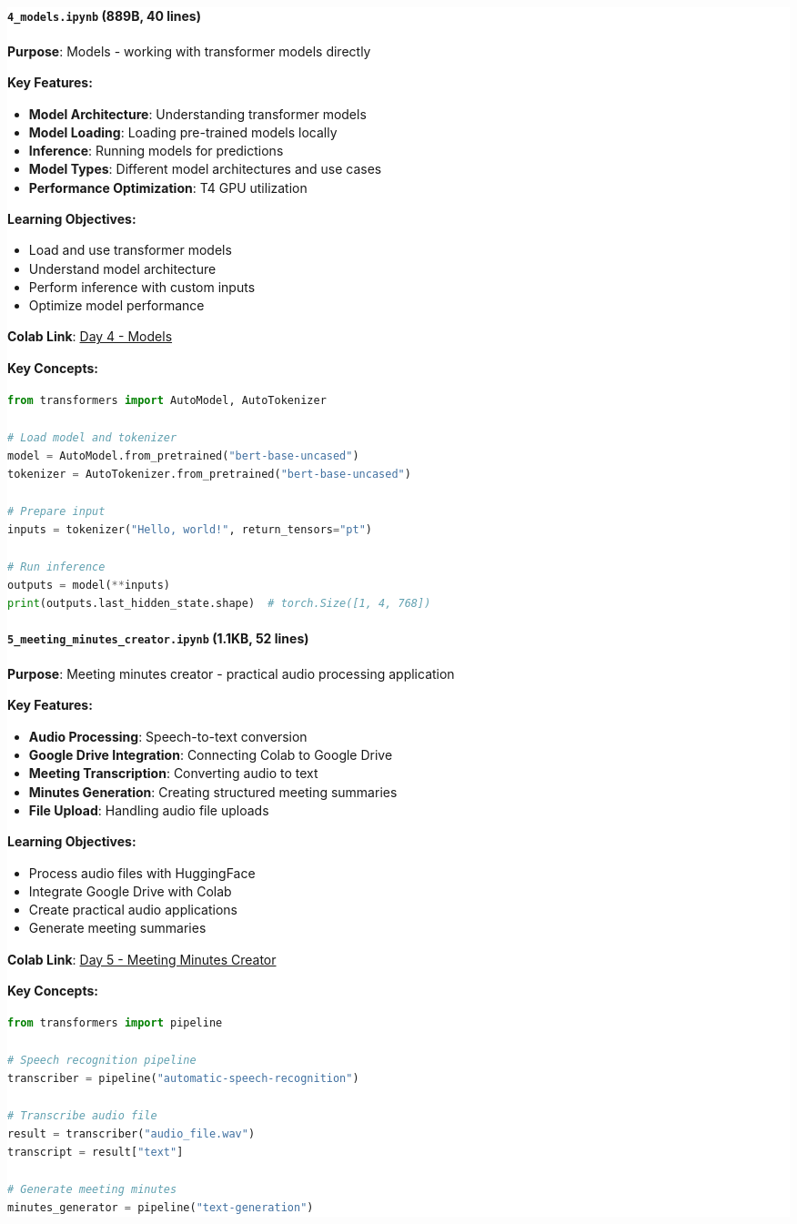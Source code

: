 #### `4_models.ipynb` (889B, 40 lines)
**Purpose**: Models - working with transformer models directly

**Key Features:**
- **Model Architecture**: Understanding transformer models
- **Model Loading**: Loading pre-trained models locally
- **Inference**: Running models for predictions
- **Model Types**: Different model architectures and use cases
- **Performance Optimization**: T4 GPU utilization

**Learning Objectives:**
- Load and use transformer models
- Understand model architecture
- Perform inference with custom inputs
- Optimize model performance

**Colab Link**: [Day 4 - Models](https://colab.research.google.com/drive/1hhR9Z-yiqjUe7pJjVQw4c74z_V3VchLy?usp=sharing)

**Key Concepts:**
```python
from transformers import AutoModel, AutoTokenizer

# Load model and tokenizer
model = AutoModel.from_pretrained("bert-base-uncased")
tokenizer = AutoTokenizer.from_pretrained("bert-base-uncased")

# Prepare input
inputs = tokenizer("Hello, world!", return_tensors="pt")

# Run inference
outputs = model(**inputs)
print(outputs.last_hidden_state.shape)  # torch.Size([1, 4, 768])
```

#### `5_meeting_minutes_creator.ipynb` (1.1KB, 52 lines)
**Purpose**: Meeting minutes creator - practical audio processing application

**Key Features:**
- **Audio Processing**: Speech-to-text conversion
- **Google Drive Integration**: Connecting Colab to Google Drive
- **Meeting Transcription**: Converting audio to text
- **Minutes Generation**: Creating structured meeting summaries
- **File Upload**: Handling audio file uploads

**Learning Objectives:**
- Process audio files with HuggingFace
- Integrate Google Drive with Colab
- Create practical audio applications
- Generate meeting summaries

**Colab Link**: [Day 5 - Meeting Minutes Creator](https://colab.research.google.com/drive/1KSMxOCprsl1QRpt_Rq0UqCAyMtPqDQYy?usp=sharing)

**Key Concepts:**
```python
from transformers import pipeline

# Speech recognition pipeline
transcriber = pipeline("automatic-speech-recognition")

# Transcribe audio file
result = transcriber("audio_file.wav")
transcript = result["text"]

# Generate meeting minutes
minutes_generator = pipeline("text-generation")
```